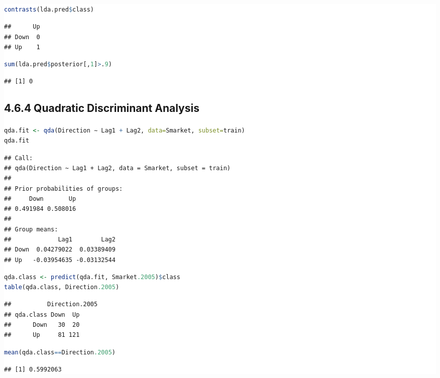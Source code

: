 ```r
contrasts(lda.pred$class)
```

```
##      Up
## Down  0
## Up    1
```

```r
sum(lda.pred$posterior[,1]>.9)
```

```
## [1] 0
```

## 4.6.4 Quadratic Discriminant Analysis


```r
qda.fit <- qda(Direction ∼ Lag1 + Lag2, data=Smarket, subset=train)
qda.fit
```

```
## Call:
## qda(Direction ~ Lag1 + Lag2, data = Smarket, subset = train)
## 
## Prior probabilities of groups:
##     Down       Up 
## 0.491984 0.508016 
## 
## Group means:
##             Lag1        Lag2
## Down  0.04279022  0.03389409
## Up   -0.03954635 -0.03132544
```

```r
qda.class <- predict(qda.fit, Smarket.2005)$class
table(qda.class, Direction.2005)
```

```
##          Direction.2005
## qda.class Down  Up
##      Down   30  20
##      Up     81 121
```

```r
mean(qda.class==Direction.2005)
```

```
## [1] 0.5992063
```
